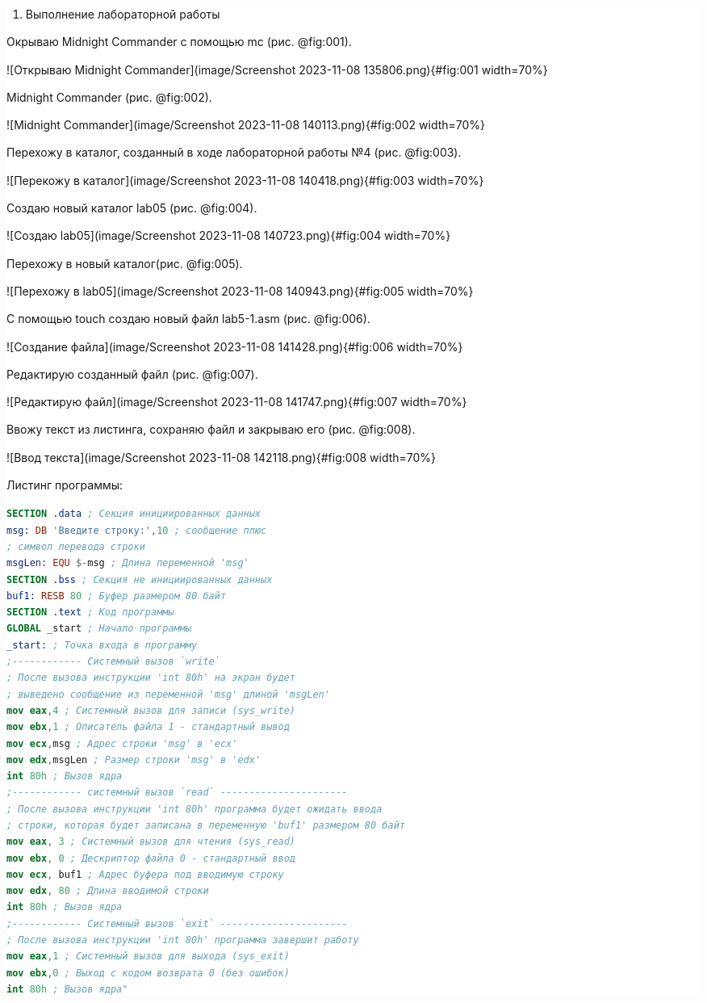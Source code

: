 1. Выполнение лабораторной работы

Окрываю Midnight Commander с помощью mc (рис. @fig:001).

![Открываю Midnight Commander](image/Screenshot 2023-11-08 135806.png){#fig:001 width=70%}

Midnight Commander (рис. @fig:002).

![Midnight Commander](image/Screenshot 2023-11-08 140113.png){#fig:002 width=70%}

Перехожу в каталог, созданный в ходе лабораторной работы №4 (рис. @fig:003).

![Перекожу в каталог](image/Screenshot 2023-11-08 140418.png){#fig:003 width=70%}

Создаю новый каталог lab05 (рис. @fig:004).

![Создаю lab05](image/Screenshot 2023-11-08 140723.png){#fig:004 width=70%}

Перехожу в новый каталог(рис. @fig:005).

![Перехожу в lab05](image/Screenshot 2023-11-08 140943.png){#fig:005 width=70%}

С помощью touch создаю новый файл lab5-1.asm (рис. @fig:006).

![Создание файла](image/Screenshot 2023-11-08 141428.png){#fig:006 width=70%}

Редактирую созданный файл (рис. @fig:007).

![Редактирую файл](image/Screenshot 2023-11-08 141747.png){#fig:007 width=70%}

Ввожу текст из листинга, сохраняю файл и закрываю его (рис. @fig:008).

![Ввод текста](image/Screenshot 2023-11-08 142118.png){#fig:008 width=70%}

Листинг программы:

```NASM
SECTION .data ; Секция инициированных данных
msg: DB 'Введите строку:',10 ; сообщение плюс
; символ перевода строки
msgLen: EQU $-msg ; Длина переменной 'msg'
SECTION .bss ; Секция не инициированных данных
buf1: RESB 80 ; Буфер размером 80 байт
SECTION .text ; Код программы
GLOBAL _start ; Начало программы
_start: ; Точка входа в программу
;------------ Cистемный вызов `write`
; После вызова инструкции 'int 80h' на экран будет
; выведено сообщение из переменной 'msg' длиной 'msgLen'
mov eax,4 ; Системный вызов для записи (sys_write)
mov ebx,1 ; Описатель файла 1 - стандартный вывод
mov ecx,msg ; Адрес строки 'msg' в 'ecx'
mov edx,msgLen ; Размер строки 'msg' в 'edx'
int 80h ; Вызов ядра
;------------ системный вызов `read` ----------------------
; После вызова инструкции 'int 80h' программа будет ожидать ввода
; строки, которая будет записана в переменную 'buf1' размером 80 байт
mov eax, 3 ; Системный вызов для чтения (sys_read)
mov ebx, 0 ; Дескриптор файла 0 - стандартный ввод
mov ecx, buf1 ; Адрес буфера под вводимую строку
mov edx, 80 ; Длина вводимой строки
int 80h ; Вызов ядра
;------------ Системный вызов `exit` ----------------------
; После вызова инструкции 'int 80h' программа завершит работу
mov eax,1 ; Системный вызов для выхода (sys_exit)
mov ebx,0 ; Выход с кодом возврата 0 (без ошибок)
int 80h ; Вызов ядра"
```